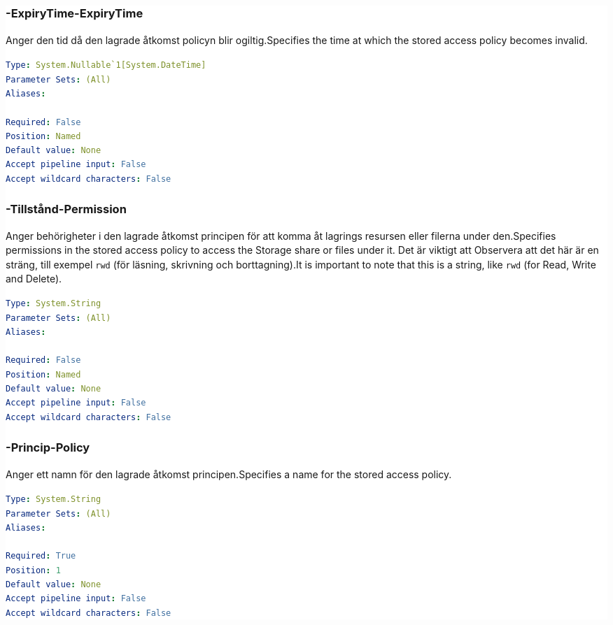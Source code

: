 ### <span data-ttu-id="8d1cb-126">-ExpiryTime</span><span class="sxs-lookup"><span data-stu-id="8d1cb-126">-ExpiryTime</span></span>
<span data-ttu-id="8d1cb-127">Anger den tid då den lagrade åtkomst policyn blir ogiltig.</span><span class="sxs-lookup"><span data-stu-id="8d1cb-127">Specifies the time at which the stored access policy becomes invalid.</span></span>

```yaml
Type: System.Nullable`1[System.DateTime]
Parameter Sets: (All)
Aliases:

Required: False
Position: Named
Default value: None
Accept pipeline input: False
Accept wildcard characters: False
```

### <span data-ttu-id="8d1cb-128">-Tillstånd</span><span class="sxs-lookup"><span data-stu-id="8d1cb-128">-Permission</span></span>
<span data-ttu-id="8d1cb-129">Anger behörigheter i den lagrade åtkomst principen för att komma åt lagrings resursen eller filerna under den.</span><span class="sxs-lookup"><span data-stu-id="8d1cb-129">Specifies permissions in the stored access policy to access the Storage share or files under it.</span></span>
<span data-ttu-id="8d1cb-130">Det är viktigt att Observera att det här är en sträng, till exempel `rwd` (för läsning, skrivning och borttagning).</span><span class="sxs-lookup"><span data-stu-id="8d1cb-130">It is important to note that this is a string, like `rwd` (for Read, Write and Delete).</span></span>

```yaml
Type: System.String
Parameter Sets: (All)
Aliases:

Required: False
Position: Named
Default value: None
Accept pipeline input: False
Accept wildcard characters: False
```

### <span data-ttu-id="8d1cb-131">-Princip</span><span class="sxs-lookup"><span data-stu-id="8d1cb-131">-Policy</span></span>
<span data-ttu-id="8d1cb-132">Anger ett namn för den lagrade åtkomst principen.</span><span class="sxs-lookup"><span data-stu-id="8d1cb-132">Specifies a name for the stored access policy.</span></span>

```yaml
Type: System.String
Parameter Sets: (All)
Aliases:

Required: True
Position: 1
Default value: None
Accept pipeline input: False
Accept wildcard characters: False
```
